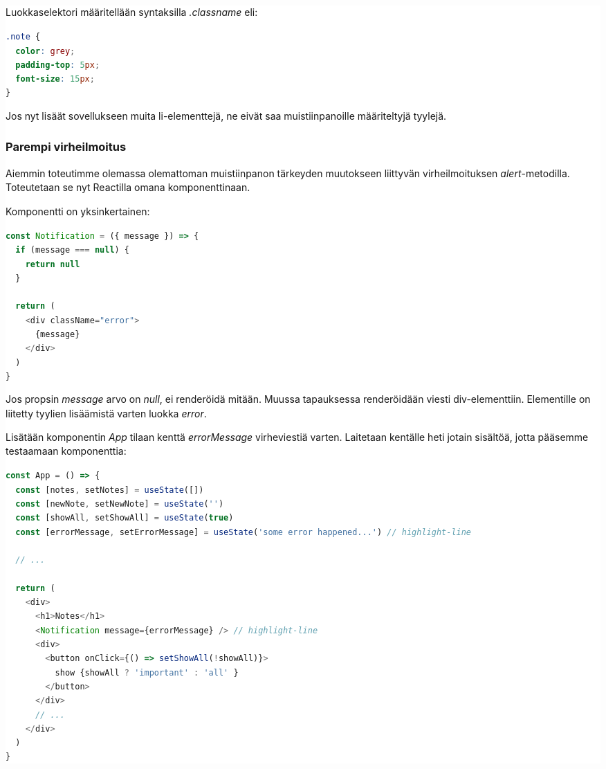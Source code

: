 Luokkaselektori määritellään syntaksilla _.classname_ eli:

```css
.note {
  color: grey;
  padding-top: 5px;
  font-size: 15px;
}
```

Jos nyt lisäät sovellukseen muita li-elementtejä, ne eivät saa muistiinpanoille määriteltyjä tyylejä.

### Parempi virheilmoitus

Aiemmin toteutimme olemassa olemattoman muistiinpanon tärkeyden muutokseen liittyvän virheilmoituksen <em>alert</em>-metodilla. Toteutetaan se nyt Reactilla omana komponenttinaan.

Komponentti on yksinkertainen:

```js
const Notification = ({ message }) => {
  if (message === null) {
    return null
  }

  return (
    <div className="error">
      {message}
    </div>
  )
}
```

Jos propsin <em>message</em> arvo on <em>null</em>, ei renderöidä mitään. Muussa tapauksessa renderöidään viesti div-elementtiin. Elementille on liitetty tyylien lisäämistä varten luokka <i>error</i>.

Lisätään komponentin <i>App</i> tilaan kenttä <i>errorMessage</i> virheviestiä varten. Laitetaan kentälle heti jotain sisältöä, jotta pääsemme testaamaan komponenttia:

```js
const App = () => {
  const [notes, setNotes] = useState([]) 
  const [newNote, setNewNote] = useState('')
  const [showAll, setShowAll] = useState(true)
  const [errorMessage, setErrorMessage] = useState('some error happened...') // highlight-line

  // ...

  return (
    <div>
      <h1>Notes</h1>
      <Notification message={errorMessage} /> // highlight-line
      <div>
        <button onClick={() => setShowAll(!showAll)}>
          show {showAll ? 'important' : 'all' }
        </button>
      </div>      
      // ...
    </div>
  )
}
```
